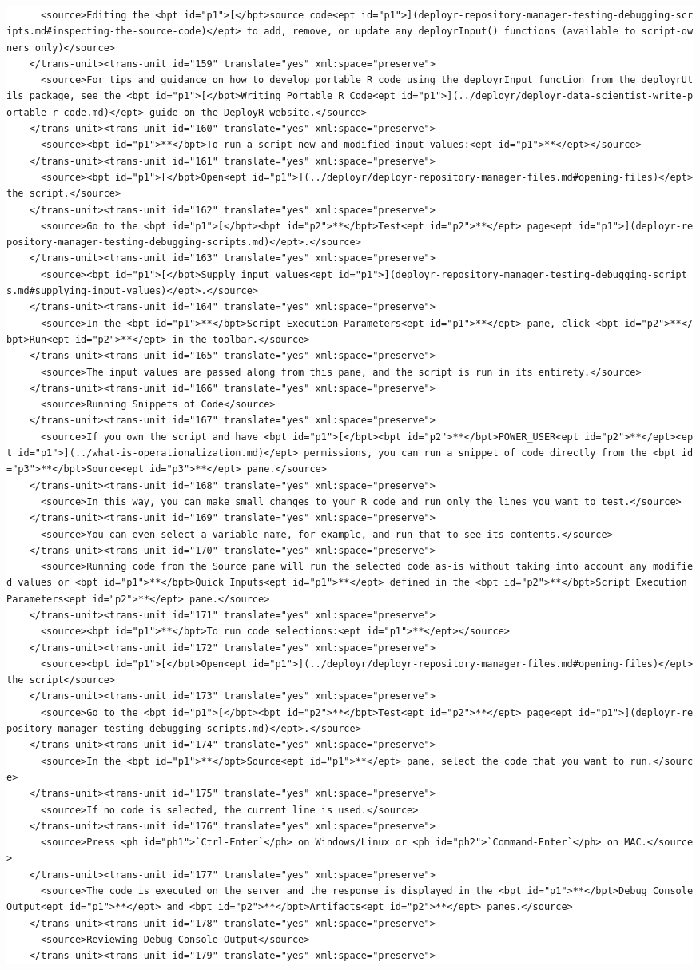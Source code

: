           <source>Editing the <bpt id="p1">[</bpt>source code<ept id="p1">](deployr-repository-manager-testing-debugging-scripts.md#inspecting-the-source-code)</ept> to add, remove, or update any deployrInput() functions (available to script-owners only)</source>
        </trans-unit><trans-unit id="159" translate="yes" xml:space="preserve">
          <source>For tips and guidance on how to develop portable R code using the deployrInput function from the deployrUtils package, see the <bpt id="p1">[</bpt>Writing Portable R Code<ept id="p1">](../deployr/deployr-data-scientist-write-portable-r-code.md)</ept> guide on the DeployR website.</source>
        </trans-unit><trans-unit id="160" translate="yes" xml:space="preserve">
          <source><bpt id="p1">**</bpt>To run a script new and modified input values:<ept id="p1">**</ept></source>
        </trans-unit><trans-unit id="161" translate="yes" xml:space="preserve">
          <source><bpt id="p1">[</bpt>Open<ept id="p1">](../deployr/deployr-repository-manager-files.md#opening-files)</ept> the script.</source>
        </trans-unit><trans-unit id="162" translate="yes" xml:space="preserve">
          <source>Go to the <bpt id="p1">[</bpt><bpt id="p2">**</bpt>Test<ept id="p2">**</ept> page<ept id="p1">](deployr-repository-manager-testing-debugging-scripts.md)</ept>.</source>
        </trans-unit><trans-unit id="163" translate="yes" xml:space="preserve">
          <source><bpt id="p1">[</bpt>Supply input values<ept id="p1">](deployr-repository-manager-testing-debugging-scripts.md#supplying-input-values)</ept>.</source>
        </trans-unit><trans-unit id="164" translate="yes" xml:space="preserve">
          <source>In the <bpt id="p1">**</bpt>Script Execution Parameters<ept id="p1">**</ept> pane, click <bpt id="p2">**</bpt>Run<ept id="p2">**</ept> in the toolbar.</source>
        </trans-unit><trans-unit id="165" translate="yes" xml:space="preserve">
          <source>The input values are passed along from this pane, and the script is run in its entirety.</source>
        </trans-unit><trans-unit id="166" translate="yes" xml:space="preserve">
          <source>Running Snippets of Code</source>
        </trans-unit><trans-unit id="167" translate="yes" xml:space="preserve">
          <source>If you own the script and have <bpt id="p1">[</bpt><bpt id="p2">**</bpt>POWER_USER<ept id="p2">**</ept><ept id="p1">](../what-is-operationalization.md)</ept> permissions, you can run a snippet of code directly from the <bpt id="p3">**</bpt>Source<ept id="p3">**</ept> pane.</source>
        </trans-unit><trans-unit id="168" translate="yes" xml:space="preserve">
          <source>In this way, you can make small changes to your R code and run only the lines you want to test.</source>
        </trans-unit><trans-unit id="169" translate="yes" xml:space="preserve">
          <source>You can even select a variable name, for example, and run that to see its contents.</source>
        </trans-unit><trans-unit id="170" translate="yes" xml:space="preserve">
          <source>Running code from the Source pane will run the selected code as-is without taking into account any modified values or <bpt id="p1">**</bpt>Quick Inputs<ept id="p1">**</ept> defined in the <bpt id="p2">**</bpt>Script Execution Parameters<ept id="p2">**</ept> pane.</source>
        </trans-unit><trans-unit id="171" translate="yes" xml:space="preserve">
          <source><bpt id="p1">**</bpt>To run code selections:<ept id="p1">**</ept></source>
        </trans-unit><trans-unit id="172" translate="yes" xml:space="preserve">
          <source><bpt id="p1">[</bpt>Open<ept id="p1">](../deployr/deployr-repository-manager-files.md#opening-files)</ept> the script</source>
        </trans-unit><trans-unit id="173" translate="yes" xml:space="preserve">
          <source>Go to the <bpt id="p1">[</bpt><bpt id="p2">**</bpt>Test<ept id="p2">**</ept> page<ept id="p1">](deployr-repository-manager-testing-debugging-scripts.md)</ept>.</source>
        </trans-unit><trans-unit id="174" translate="yes" xml:space="preserve">
          <source>In the <bpt id="p1">**</bpt>Source<ept id="p1">**</ept> pane, select the code that you want to run.</source>
        </trans-unit><trans-unit id="175" translate="yes" xml:space="preserve">
          <source>If no code is selected, the current line is used.</source>
        </trans-unit><trans-unit id="176" translate="yes" xml:space="preserve">
          <source>Press <ph id="ph1">`Ctrl-Enter`</ph> on Windows/Linux or <ph id="ph2">`Command-Enter`</ph> on MAC.</source>
        </trans-unit><trans-unit id="177" translate="yes" xml:space="preserve">
          <source>The code is executed on the server and the response is displayed in the <bpt id="p1">**</bpt>Debug Console Output<ept id="p1">**</ept> and <bpt id="p2">**</bpt>Artifacts<ept id="p2">**</ept> panes.</source>
        </trans-unit><trans-unit id="178" translate="yes" xml:space="preserve">
          <source>Reviewing Debug Console Output</source>
        </trans-unit><trans-unit id="179" translate="yes" xml:space="preserve">